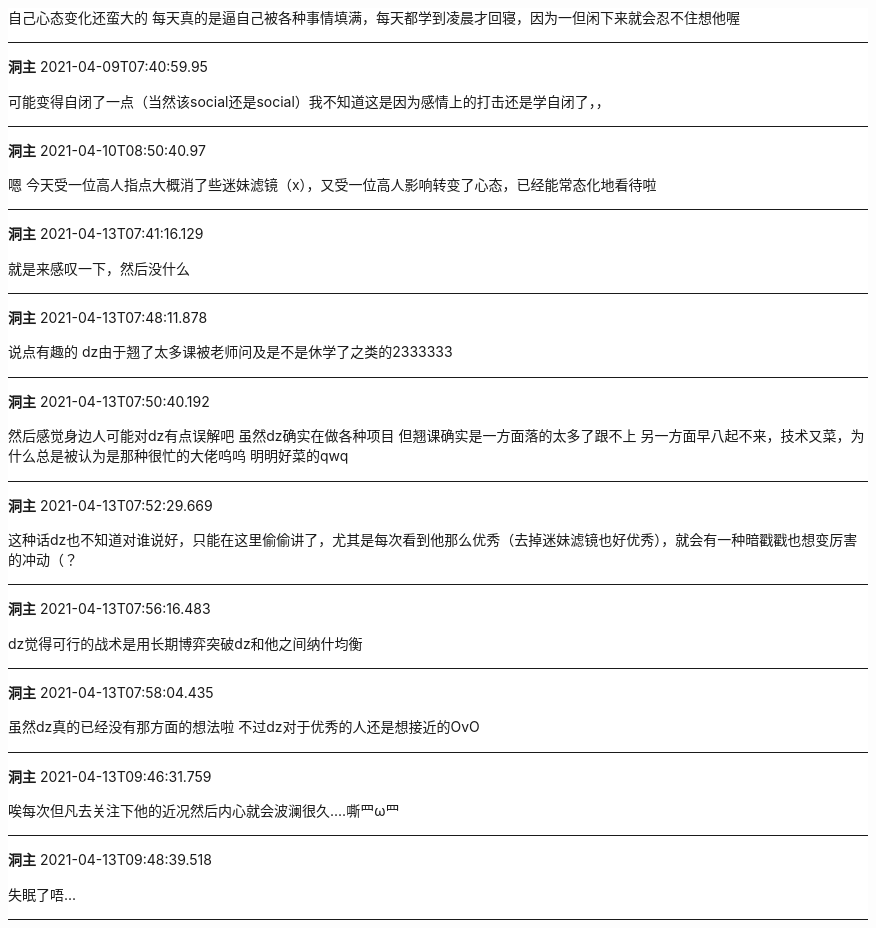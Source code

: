 自己心态变化还蛮大的 每天真的是逼自己被各种事情填满，每天都学到凌晨才回寝，因为一但闲下来就会忍不住想他喔

---

**洞主** 2021-04-09T07:40:59.95

可能变得自闭了一点（当然该social还是social）我不知道这是因为感情上的打击还是学自闭了，，

---

**洞主** 2021-04-10T08:50:40.97

嗯 今天受一位高人指点大概消了些迷妹滤镜（x），又受一位高人影响转变了心态，已经能常态化地看待啦

---

**洞主** 2021-04-13T07:41:16.129

就是来感叹一下，然后没什么

---

**洞主** 2021-04-13T07:48:11.878

说点有趣的 dz由于翘了太多课被老师问及是不是休学了之类的2333333

---

**洞主** 2021-04-13T07:50:40.192

然后感觉身边人可能对dz有点误解吧 虽然dz确实在做各种项目 但翘课确实是一方面落的太多了跟不上 另一方面早八起不来，技术又菜，为什么总是被认为是那种很忙的大佬呜呜 明明好菜的qwq

---

**洞主** 2021-04-13T07:52:29.669

这种话dz也不知道对谁说好，只能在这里偷偷讲了，尤其是每次看到他那么优秀（去掉迷妹滤镜也好优秀），就会有一种暗戳戳也想变厉害的冲动（？

---

**洞主** 2021-04-13T07:56:16.483

dz觉得可行的战术是用长期博弈突破dz和他之间纳什均衡

---

**洞主** 2021-04-13T07:58:04.435

虽然dz真的已经没有那方面的想法啦 不过dz对于优秀的人还是想接近的OvO

---

**洞主** 2021-04-13T09:46:31.759

唉每次但凡去关注下他的近况然后内心就会波澜很久....嘶罒ω罒

---

**洞主** 2021-04-13T09:48:39.518

失眠了唔...

---
